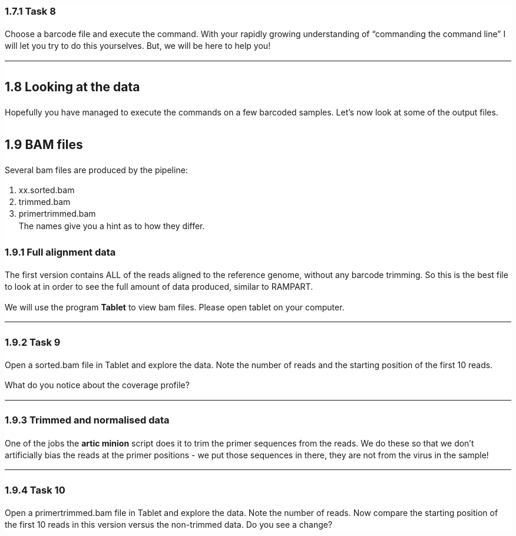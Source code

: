 ### 1.7.1 Task 8

Choose a barcode file and execute the command. With your rapidly growing
understanding of “commanding the command line” I will let you try to do
this yourselves. But, we will be here to help you!

------------------------------------------------------------------------

## 1.8 Looking at the data

Hopefully you have managed to execute the commands on a few barcoded
samples. Let’s now look at some of the output files.

## 1.9 BAM files

Several bam files are produced by the pipeline:

1.  xx.sorted.bam  
2.  trimmed.bam  
3.  primertrimmed.bam  
    The names give you a hint as to how they differ.

### 1.9.1 Full alignment data

The first version contains ALL of the reads aligned to the reference
genome, without any barcode trimming. So this is the best file to look
at in order to see the full amount of data produced, similar to RAMPART.

We will use the program **Tablet** to view bam files. Please open tablet
on your computer.

------------------------------------------------------------------------

### 1.9.2 Task 9

Open a sorted.bam file in Tablet and explore the data. Note the number
of reads and the starting position of the first 10 reads.

What do you notice about the coverage profile?

------------------------------------------------------------------------

### 1.9.3 Trimmed and normalised data

One of the jobs the **artic minion** script does it to trim the primer
sequences from the reads. We do these so that we don’t artificially bias
the reads at the primer positions - we put those sequences in there,
they are not from the virus in the sample!

------------------------------------------------------------------------

### 1.9.4 Task 10

Open a primertrimmed.bam file in Tablet and explore the data. Note the
number of reads. Now compare the starting position of the first 10 reads
in this version versus the non-trimmed data. Do you see a change?
